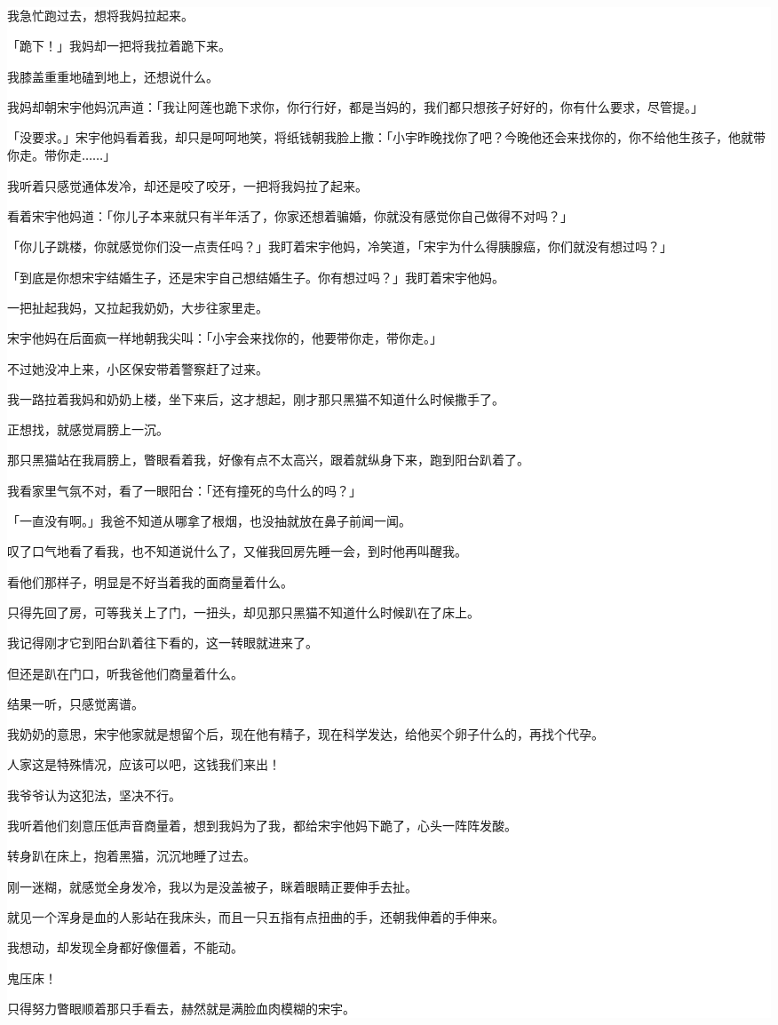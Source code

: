 我急忙跑过去，想将我妈拉起来。

「跪下！」我妈却一把将我拉着跪下来。

我膝盖重重地磕到地上，还想说什么。

我妈却朝宋宇他妈沉声道：「我让阿莲也跪下求你，你行行好，都是当妈的，我们都只想孩子好好的，你有什么要求，尽管提。」

「没要求。」宋宇他妈看着我，却只是呵呵地笑，将纸钱朝我脸上撒：「小宇昨晚找你了吧？今晚他还会来找你的，你不给他生孩子，他就带你走。带你走……」

我听着只感觉通体发冷，却还是咬了咬牙，一把将我妈拉了起来。

看着宋宇他妈道：「你儿子本来就只有半年活了，你家还想着骗婚，你就没有感觉你自己做得不对吗？」

「你儿子跳楼，你就感觉你们没一点责任吗？」我盯着宋宇他妈，冷笑道，「宋宇为什么得胰腺癌，你们就没有想过吗？」

「到底是你想宋宇结婚生子，还是宋宇自己想结婚生子。你有想过吗？」我盯着宋宇他妈。

一把扯起我妈，又拉起我奶奶，大步往家里走。

宋宇他妈在后面疯一样地朝我尖叫：「小宇会来找你的，他要带你走，带你走。」

不过她没冲上来，小区保安带着警察赶了过来。

我一路拉着我妈和奶奶上楼，坐下来后，这才想起，刚才那只黑猫不知道什么时候撒手了。

正想找，就感觉肩膀上一沉。

那只黑猫站在我肩膀上，瞥眼看着我，好像有点不太高兴，跟着就纵身下来，跑到阳台趴着了。

我看家里气氛不对，看了一眼阳台：「还有撞死的鸟什么的吗？」

「一直没有啊。」我爸不知道从哪拿了根烟，也没抽就放在鼻子前闻一闻。

叹了口气地看了看我，也不知道说什么了，又催我回房先睡一会，到时他再叫醒我。

看他们那样子，明显是不好当着我的面商量着什么。

只得先回了房，可等我关上了门，一扭头，却见那只黑猫不知道什么时候趴在了床上。

我记得刚才它到阳台趴着往下看的，这一转眼就进来了。

但还是趴在门口，听我爸他们商量着什么。

结果一听，只感觉离谱。

我奶奶的意思，宋宇他家就是想留个后，现在他有精子，现在科学发达，给他买个卵子什么的，再找个代孕。

人家这是特殊情况，应该可以吧，这钱我们来出！

我爷爷认为这犯法，坚决不行。

我听着他们刻意压低声音商量着，想到我妈为了我，都给宋宇他妈下跪了，心头一阵阵发酸。

转身趴在床上，抱着黑猫，沉沉地睡了过去。

刚一迷糊，就感觉全身发冷，我以为是没盖被子，眯着眼睛正要伸手去扯。

就见一个浑身是血的人影站在我床头，而且一只五指有点扭曲的手，还朝我伸着的手伸来。

我想动，却发现全身都好像僵着，不能动。

鬼压床！

只得努力瞥眼顺着那只手看去，赫然就是满脸血肉模糊的宋宇。
